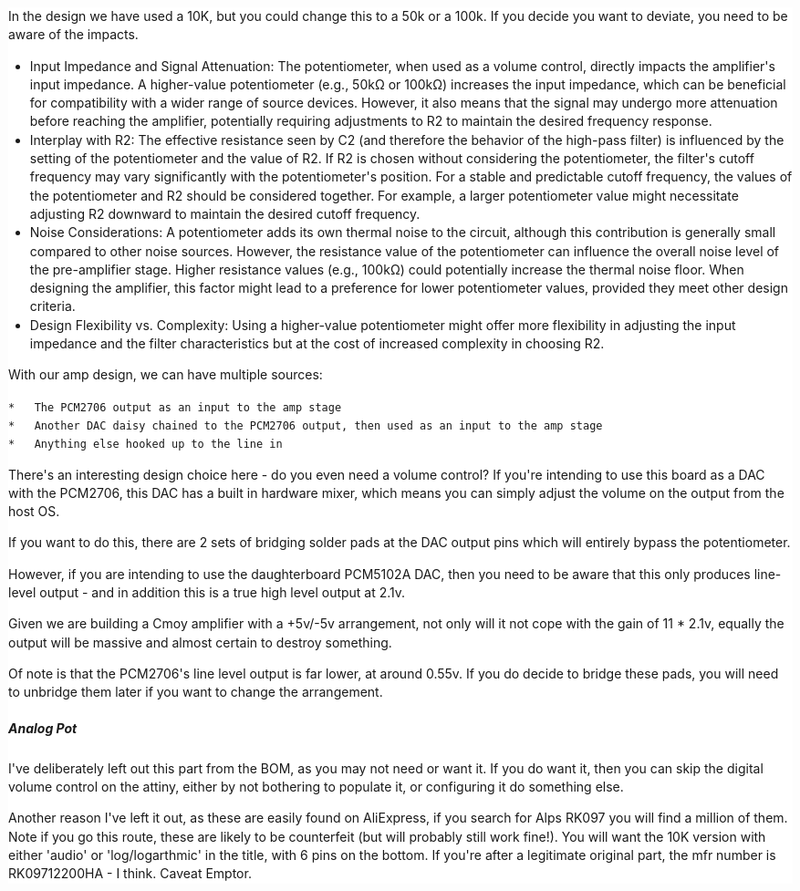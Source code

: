 In the design we have used a 10K, but you could change this to a 50k or a 100k.  If you decide you want to deviate, you need to be aware of the impacts.

*   Input Impedance and Signal Attenuation: The potentiometer, when used as a volume control, directly impacts the amplifier's input impedance. A higher-value potentiometer (e.g., 50kΩ or 100kΩ) increases the input impedance, which can be beneficial for compatibility with a wider range of source devices. However, it also means that the signal may undergo more attenuation before reaching the amplifier, potentially requiring adjustments to R2 to maintain the desired frequency response.
*   Interplay with R2: The effective resistance seen by C2 (and therefore the behavior of the high-pass filter) is influenced by the setting of the potentiometer and the value of R2. If R2 is chosen without considering the potentiometer, the filter's cutoff frequency may vary significantly with the potentiometer's position. For a stable and predictable cutoff frequency, the values of the potentiometer and R2 should be considered together. For example, a larger potentiometer value might necessitate adjusting R2 downward to maintain the desired cutoff frequency.
*   Noise Considerations: A potentiometer adds its own thermal noise to the circuit, although this contribution is generally small compared to other noise sources. However, the resistance value of the potentiometer can influence the overall noise level of the pre-amplifier stage. Higher resistance values (e.g., 100kΩ) could potentially increase the thermal noise floor. When designing the amplifier, this factor might lead to a preference for lower potentiometer values, provided they meet other design criteria.
*   Design Flexibility vs. Complexity: Using a higher-value potentiometer might offer more flexibility in adjusting the input impedance and the filter characteristics but at the cost of increased complexity in choosing R2.

With our amp design, we can have multiple sources:

    *   The PCM2706 output as an input to the amp stage
    *   Another DAC daisy chained to the PCM2706 output, then used as an input to the amp stage
    *   Anything else hooked up to the line in

There's an interesting design choice here - do you even need a volume control?  If you're intending to use this board as a DAC with the PCM2706, this DAC has a built in hardware mixer, which means you can simply adjust the volume on the output from the host OS.  

If you want to do this, there are 2 sets of bridging solder pads at the DAC output pins which will entirely bypass the potentiometer.  

However, if you are intending to use the daughterboard PCM5102A DAC, then you need to be aware that this only produces line-level output - and in addition this is a true high level output at 2.1v.  

Given we are building a Cmoy amplifier with a +5v/-5v arrangement, not only will it not cope with the gain of 11  * 2.1v, equally the output will be massive and almost certain to destroy something.  

Of note is that the PCM2706's line level output is far lower, at around 0.55v.  If you do decide to bridge these pads, you will need to unbridge them later if you want to change the arrangement.

##### Analog Pot

I've deliberately left out this part from the BOM, as you may not need or want it.  If you do want it, then you can skip the digital volume control on the attiny, either by not bothering to populate it, or configuring it do something else.

Another reason I've left it out, as these are easily found on AliExpress, if you search for Alps RK097 you will find a million of them.  Note if you go this route, these are likely to be counterfeit (but will probably still work fine!).  You will want the 10K version with either 'audio' or 'log/logarthmic' in the title, with 6 pins on the bottom.  If you're after a legitimate original part, the mfr number is RK09712200HA - I think.  Caveat Emptor.
